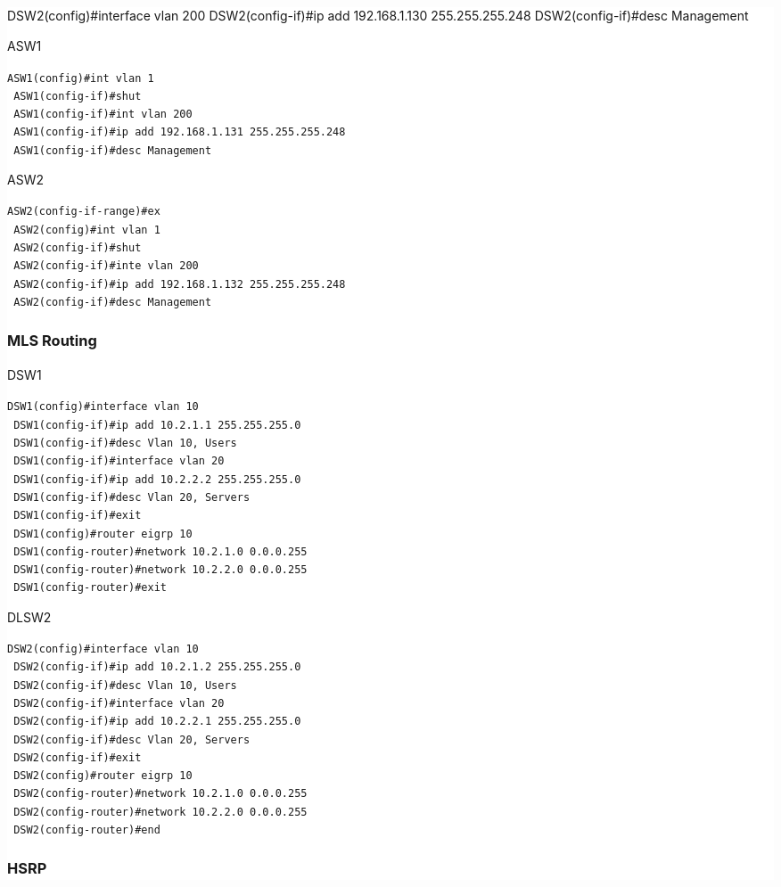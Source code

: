 DSW2(config)#interface vlan 200
 DSW2(config-if)#ip add 192.168.1.130 255.255.255.248
 DSW2(config-if)#desc Management

ASW1
```
ASW1(config)#int vlan 1
 ASW1(config-if)#shut
 ASW1(config-if)#int vlan 200
 ASW1(config-if)#ip add 192.168.1.131 255.255.255.248
 ASW1(config-if)#desc Management
```
ASW2
```
ASW2(config-if-range)#ex
 ASW2(config)#int vlan 1
 ASW2(config-if)#shut
 ASW2(config-if)#inte vlan 200
 ASW2(config-if)#ip add 192.168.1.132 255.255.255.248
 ASW2(config-if)#desc Management
```
### MLS Routing

DSW1
```
DSW1(config)#interface vlan 10
 DSW1(config-if)#ip add 10.2.1.1 255.255.255.0
 DSW1(config-if)#desc Vlan 10, Users
 DSW1(config-if)#interface vlan 20
 DSW1(config-if)#ip add 10.2.2.2 255.255.255.0
 DSW1(config-if)#desc Vlan 20, Servers
 DSW1(config-if)#exit
 DSW1(config)#router eigrp 10
 DSW1(config-router)#network 10.2.1.0 0.0.0.255
 DSW1(config-router)#network 10.2.2.0 0.0.0.255
 DSW1(config-router)#exit
```
DLSW2
```
DSW2(config)#interface vlan 10
 DSW2(config-if)#ip add 10.2.1.2 255.255.255.0
 DSW2(config-if)#desc Vlan 10, Users
 DSW2(config-if)#interface vlan 20
 DSW2(config-if)#ip add 10.2.2.1 255.255.255.0
 DSW2(config-if)#desc Vlan 20, Servers
 DSW2(config-if)#exit
 DSW2(config)#router eigrp 10
 DSW2(config-router)#network 10.2.1.0 0.0.0.255
 DSW2(config-router)#network 10.2.2.0 0.0.0.255
 DSW2(config-router)#end
```
### HSRP
